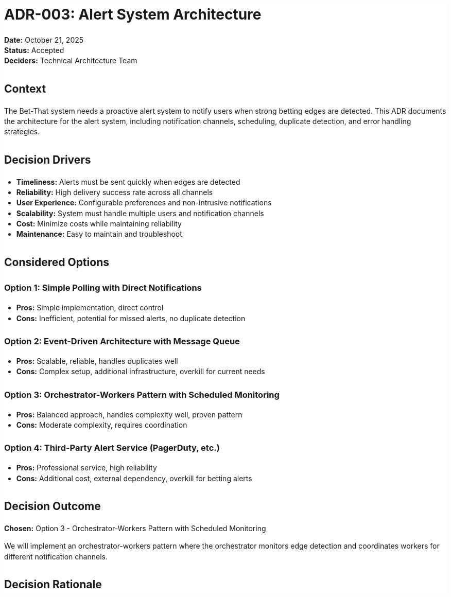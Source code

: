 # ADR-003: Alert System Architecture

**Date:** October 21, 2025  
**Status:** Accepted  
**Deciders:** Technical Architecture Team  

## Context

The Bet-That system needs a proactive alert system to notify users when strong betting edges are detected. This ADR documents the architecture for the alert system, including notification channels, scheduling, duplicate detection, and error handling strategies.

## Decision Drivers

- **Timeliness:** Alerts must be sent quickly when edges are detected
- **Reliability:** High delivery success rate across all channels
- **User Experience:** Configurable preferences and non-intrusive notifications
- **Scalability:** System must handle multiple users and notification channels
- **Cost:** Minimize costs while maintaining reliability
- **Maintenance:** Easy to maintain and troubleshoot

## Considered Options

### Option 1: Simple Polling with Direct Notifications
- **Pros:** Simple implementation, direct control
- **Cons:** Inefficient, potential for missed alerts, no duplicate detection

### Option 2: Event-Driven Architecture with Message Queue
- **Pros:** Scalable, reliable, handles duplicates well
- **Cons:** Complex setup, additional infrastructure, overkill for current needs

### Option 3: Orchestrator-Workers Pattern with Scheduled Monitoring
- **Pros:** Balanced approach, handles complexity well, proven pattern
- **Cons:** Moderate complexity, requires coordination

### Option 4: Third-Party Alert Service (PagerDuty, etc.)
- **Pros:** Professional service, high reliability
- **Cons:** Additional cost, external dependency, overkill for betting alerts

## Decision Outcome

**Chosen:** Option 3 - Orchestrator-Workers Pattern with Scheduled Monitoring

We will implement an orchestrator-workers pattern where the orchestrator monitors edge detection and coordinates workers for different notification channels.

## Decision Rationale
